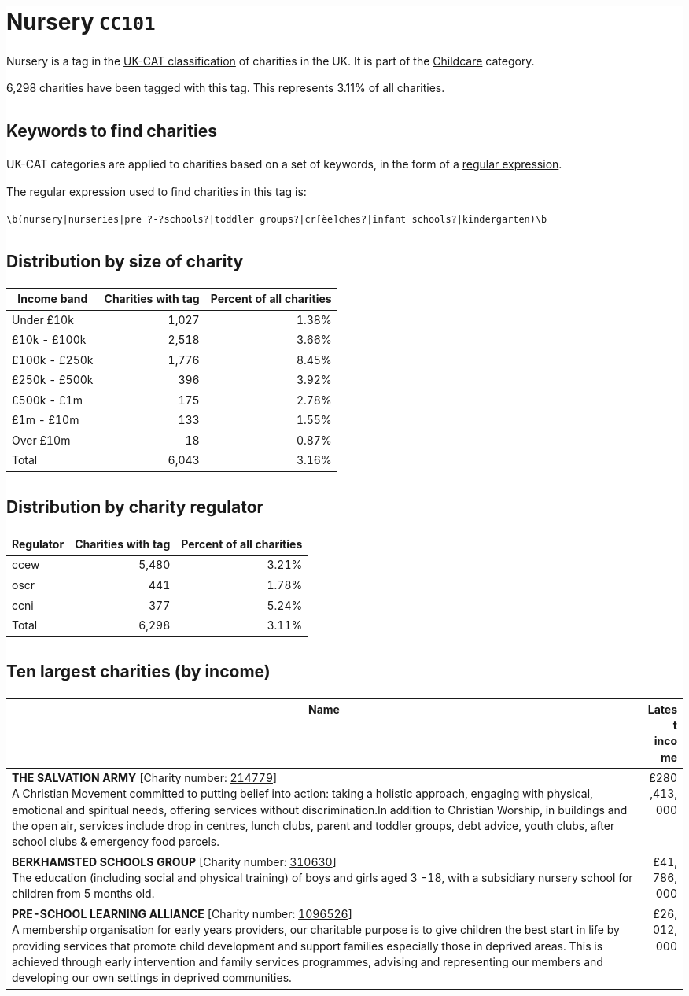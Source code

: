 # Nursery `CC101`

Nursery is a tag in the [UK-CAT classification](../tag_list.md) of charities in the 
UK. It is part of the [Childcare](CC.md) category.

6,298 charities have been tagged with this tag.
This represents 3.11% of all charities.

## Keywords to find charities

UK-CAT categories are applied to charities based on a set of keywords, in the form of a [regular expression](https://en.wikipedia.org/wiki/Regular_expression).

The regular expression used to find charities in this tag is:

`\b(nursery|nurseries|pre ?-?schools?|toddler groups?|cr[èe]ches?|infant schools?|kindergarten)\b`



## Distribution by size of charity

Income band | Charities with tag | Percent of all charities
------------|-------------------:|-------------------------:
Under £10k | 1,027 | 1.38%
£10k - £100k | 2,518 | 3.66%
£100k - £250k | 1,776 | 8.45%
£250k - £500k | 396 | 3.92%
£500k - £1m | 175 | 2.78%
£1m - £10m | 133 | 1.55%
Over £10m | 18 | 0.87%
Total | 6,043 | 3.16%


## Distribution by charity regulator

Regulator | Charities with tag | Percent of all charities
------------|-------------------:|-------------------------:
ccew | 5,480 | 3.21%
oscr | 441 | 1.78%
ccni | 377 | 5.24%
Total | 6,298 | 3.11%


## Ten largest charities (by income)

Name | Latest income
-----|--------:
<strong>THE SALVATION ARMY</strong> [Charity number: [214779](https://findthatcharity.uk/orgid/GB-CHC-214779)]<br>A Christian Movement committed to putting belief into action: taking a holistic approach, engaging with physical, emotional and spiritual needs, offering services without discrimination.In addition to Christian Worship, in buildings and the open air, services include drop in centres, lunch clubs, parent and toddler groups, debt advice, youth clubs, after school clubs & emergency food parcels. | £280,413,000
<strong>BERKHAMSTED SCHOOLS GROUP</strong> [Charity number: [310630](https://findthatcharity.uk/orgid/GB-CHC-310630)]<br>The education (including social and physical training) of boys and girls aged 3 -18, with a subsidiary nursery school for children from 5 months old. | £41,786,000
<strong>PRE-SCHOOL LEARNING ALLIANCE</strong> [Charity number: [1096526](https://findthatcharity.uk/orgid/GB-CHC-1096526)]<br>A membership organisation for early years providers, our charitable purpose is to give children the best start in life by providing services that promote child development and support families especially those in deprived areas. This is achieved through early intervention and family services programmes, advising and representing our members and developing our own settings in deprived communities. | £26,012,000